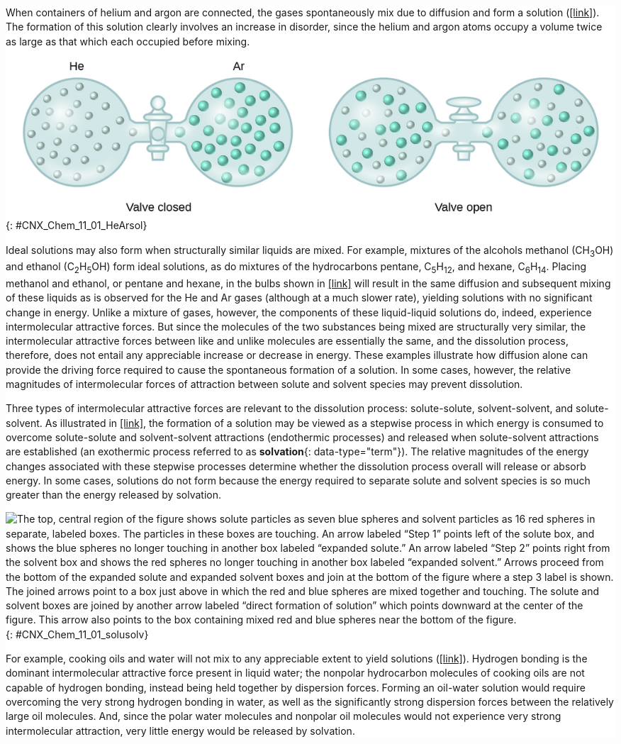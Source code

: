When containers of helium and argon are connected, the gases spontaneously mix due to diffusion and form a solution ([\[link\]](#CNX_Chem_11_01_HeArsol)). The formation of this solution clearly involves an increase in disorder, since the helium and argon atoms occupy a volume twice as large as that which each occupied before mixing.

![Two figures are shown. The first contains two spherical containers joined by a closed stopcock. The container to the left is labeled H e. It holds about thirty evenly dispersed, small, light blue spheres. The container on the right is labeled A r and contains about thirty slightly larger blue-green spheres. The second, similar figure has an open stopcock between the two spherical containers. The light blue and green spheres are evenly dispersed and present in both containers.](../resources/CNX_Chem_11_01_HeArsol.jpg "Samples of helium and argon spontaneously mix to give a solution in which the disorder of the atoms of the two gases is increased."){: #CNX_Chem_11_01_HeArsol}

Ideal solutions may also form when structurally similar liquids are mixed. For example, mixtures of the alcohols methanol (CH<sub>3</sub>OH) and ethanol (C<sub>2</sub>H<sub>5</sub>OH) form ideal solutions, as do mixtures of the hydrocarbons pentane, C<sub>5</sub>H<sub>12</sub>, and hexane, C<sub>6</sub>H<sub>14</sub>. Placing methanol and ethanol, or pentane and hexane, in the bulbs shown in [\[link\]](#CNX_Chem_11_01_HeArsol) will result in the same diffusion and subsequent mixing of these liquids as is observed for the He and Ar gases (although at a much slower rate), yielding solutions with no significant change in energy. Unlike a mixture of gases, however, the components of these liquid-liquid solutions do, indeed, experience intermolecular attractive forces. But since the molecules of the two substances being mixed are structurally very similar, the intermolecular attractive forces between like and unlike molecules are essentially the same, and the dissolution process, therefore, does not entail any appreciable increase or decrease in energy. These examples illustrate how diffusion alone can provide the driving force required to cause the spontaneous formation of a solution. In some cases, however, the relative magnitudes of intermolecular forces of attraction between solute and solvent species may prevent dissolution.

Three types of intermolecular attractive forces are relevant to the dissolution process: solute-solute, solvent-solvent, and solute-solvent. As illustrated in [\[link\]](#CNX_Chem_11_01_solusolv), the formation of a solution may be viewed as a stepwise process in which energy is consumed to overcome solute-solute and solvent-solvent attractions (endothermic processes) and released when solute-solvent attractions are established (an exothermic process referred to as **solvation**{: data-type="term"}). The relative magnitudes of the energy changes associated with these stepwise processes determine whether the dissolution process overall will release or absorb energy. In some cases, solutions do not form because the energy required to separate solute and solvent species is so much greater than the energy released by solvation.

 ![The top, central region of the figure shows solute particles as seven blue spheres and solvent particles as 16 red spheres in separate, labeled boxes. The particles in these boxes are touching. An arrow labeled &#x201C;Step 1&#x201D; points left of the solute box, and shows the blue spheres no longer touching in another box labeled &#x201C;expanded solute.&#x201D; An arrow labeled &#x201C;Step 2&#x201D; points right from the solvent box and shows the red spheres no longer touching in another box labeled &#x201C;expanded solvent.&#x201D; Arrows proceed from the bottom of the expanded solute and expanded solvent boxes and join at the bottom of the figure where a step 3 label is shown. The joined arrows point to a box just above in which the red and blue spheres are mixed together and touching. The solute and solvent boxes are joined by another arrow labeled &#x201C;direct formation of solution&#x201D; which points downward at the center of the figure. This arrow also points to the box containing mixed red and blue spheres near the bottom of the figure.](../resources/CNX_Chem_11_01_solusolv.jpg "This schematic representation of dissolution shows a stepwise process involving the endothermic separation of solute and solvent species (Steps 1 and 2) and exothermic solvation (Step 3)."){: #CNX_Chem_11_01_solusolv}

For example, cooking oils and water will not mix to any appreciable extent to yield solutions ([\[link\]](#CNX_Chem_11_01_oilwater1)). Hydrogen bonding is the dominant intermolecular attractive force present in liquid water; the nonpolar hydrocarbon molecules of cooking oils are not capable of hydrogen bonding, instead being held together by dispersion forces. Forming an oil-water solution would require overcoming the very strong hydrogen bonding in water, as well as the significantly strong dispersion forces between the relatively large oil molecules. And, since the polar water molecules and nonpolar oil molecules would not experience very strong intermolecular attraction, very little energy would be released by solvation.


[1]: http://openstaxcollege.org/l/16Phetsugar
[2]: http://openstaxcollege.org/l/16endoexo